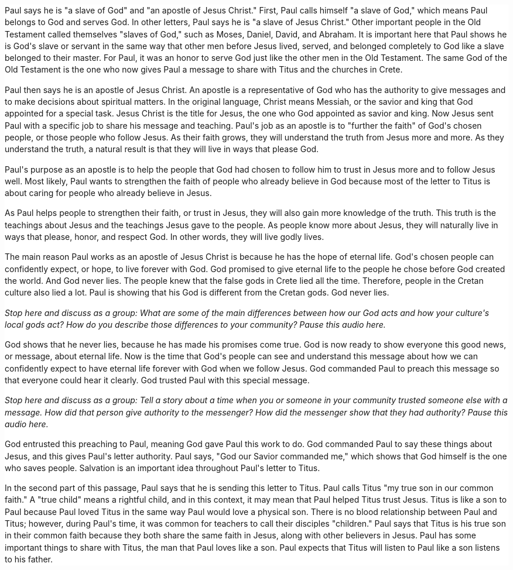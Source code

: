 Paul says he is "a slave of God" and "an apostle of Jesus Christ." First, Paul calls himself "a slave of God," which means Paul belongs to God and serves God. In other letters, Paul says he is "a slave of Jesus Christ." Other important people in the Old Testament called themselves "slaves of God," such as Moses, Daniel, David, and Abraham. It is important here that Paul shows he is God's slave or servant in the same way that other men before Jesus lived, served, and belonged completely to God like a slave belonged to their master. For Paul, it was an honor to serve God just like the other men in the Old Testament. The same God of the Old Testament is the one who now gives Paul a message to share with Titus and the churches in Crete.

Paul then says he is an apostle of Jesus Christ. An apostle is a representative of God who has the authority to give messages and to make decisions about spiritual matters. In the original language, Christ means Messiah, or the savior and king that God appointed for a special task. Jesus Christ is the title for Jesus, the one who God appointed as savior and king. Now Jesus sent Paul with a specific job to share his message and teaching. Paul's job as an apostle is to "further the faith" of God's chosen people, or those people who follow Jesus. As their faith grows, they will understand the truth from Jesus more and more. As they understand the truth, a natural result is that they will live in ways that please God.

Paul's purpose as an apostle is to help the people that God had chosen to follow him to trust in Jesus more and to follow Jesus well. Most likely, Paul wants to strengthen the faith of people who already believe in God because most of the letter to Titus is about caring for people who already believe in Jesus.

As Paul helps people to strengthen their faith, or trust in Jesus, they will also gain more knowledge of the truth. This truth is the teachings about Jesus and the teachings Jesus gave to the people. As people know more about Jesus, they will naturally live in ways that please, honor, and respect God. In other words, they will live godly lives.

The main reason Paul works as an apostle of Jesus Christ is because he has the hope of eternal life. God's chosen people can confidently expect, or hope, to live forever with God. God promised to give eternal life to the people he chose before God created the world. And God never lies. The people knew that the false gods in Crete lied all the time. Therefore, people in the Cretan culture also lied a lot. Paul is showing that his God is different from the Cretan gods. God never lies.

*Stop here and discuss as a group: What are some of the main differences between how our God acts and how your culture's local gods act? How do you describe those differences to your community? Pause this audio here.*

God shows that he never lies, because he has made his promises come true. God is now ready to show everyone this good news, or message, about eternal life. Now is the time that God's people can see and understand this message about how we can confidently expect to have eternal life forever with God when we follow Jesus. God commanded Paul to preach this message so that everyone could hear it clearly. God trusted Paul with this special message.

*Stop here and discuss as a group: Tell a story about a time when you or someone in your community trusted someone else with a message. How did that person give authority to the messenger? How did the messenger show that they had authority? Pause this audio here.*

God entrusted this preaching to Paul, meaning God gave Paul this work to do. God commanded Paul to say these things about Jesus, and this gives Paul's letter authority. Paul says, "God our Savior commanded me," which shows that God himself is the one who saves people. Salvation is an important idea throughout Paul's letter to Titus.

In the second part of this passage, Paul says that he is sending this letter to Titus. Paul calls Titus "my true son in our common faith." A "true child" means a rightful child, and in this context, it may mean that Paul helped Titus trust Jesus. Titus is like a son to Paul because Paul loved Titus in the same way Paul would love a physical son. There is no blood relationship between Paul and Titus; however, during Paul's time, it was common for teachers to call their disciples "children." Paul says that Titus is his true son in their common faith because they both share the same faith in Jesus, along with other believers in Jesus. Paul has some important things to share with Titus, the man that Paul loves like a son. Paul expects that Titus will listen to Paul like a son listens to his father.
